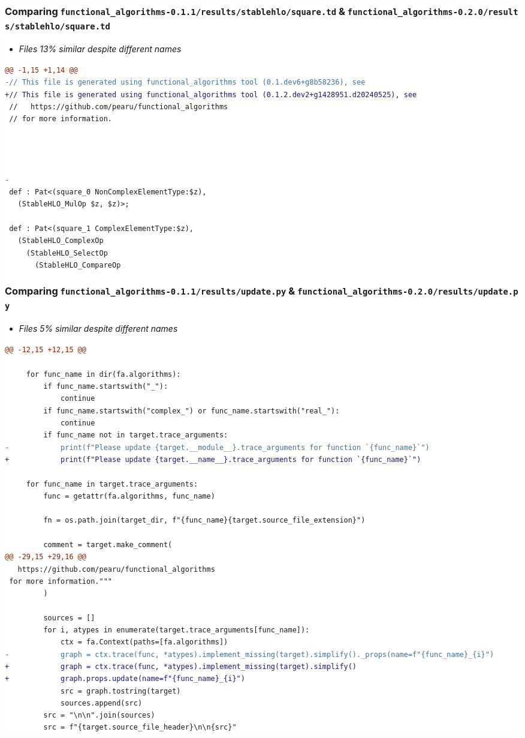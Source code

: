 ### Comparing `functional_algorithms-0.1.1/results/stablehlo/square.td` & `functional_algorithms-0.2.0/results/stablehlo/square.td`

 * *Files 13% similar despite different names*

```diff
@@ -1,15 +1,14 @@
-// This file is generated using functional_algorithms tool (0.1.dev6+g8b58236), see
+// This file is generated using functional_algorithms tool (0.1.2.dev2+g1428951.d20240525), see
 //   https://github.com/pearu/functional_algorithms
 // for more information.
 
 
 
 
-
 def : Pat<(square_0 NonComplexElementType:$z),
   (StableHLO_MulOp $z, $z)>;
 
 def : Pat<(square_1 ComplexElementType:$z),
   (StableHLO_ComplexOp
     (StableHLO_SelectOp
       (StableHLO_CompareOp
```

### Comparing `functional_algorithms-0.1.1/results/update.py` & `functional_algorithms-0.2.0/results/update.py`

 * *Files 5% similar despite different names*

```diff
@@ -12,15 +12,15 @@
 
     for func_name in dir(fa.algorithms):
         if func_name.startswith("_"):
             continue
         if func_name.startswith("complex_") or func_name.startswith("real_"):
             continue
         if func_name not in target.trace_arguments:
-            print(f"Please update {target.__module__}.trace_arguments for function `{func_name}`")
+            print(f"Please update {target.__name__}.trace_arguments for function `{func_name}`")
 
     for func_name in target.trace_arguments:
         func = getattr(fa.algorithms, func_name)
 
         fn = os.path.join(target_dir, f"{func_name}{target.source_file_extension}")
 
         comment = target.make_comment(
@@ -29,15 +29,16 @@
   https://github.com/pearu/functional_algorithms
 for more information."""
         )
 
         sources = []
         for i, atypes in enumerate(target.trace_arguments[func_name]):
             ctx = fa.Context(paths=[fa.algorithms])
-            graph = ctx.trace(func, *atypes).implement_missing(target).simplify()._props(name=f"{func_name}_{i}")
+            graph = ctx.trace(func, *atypes).implement_missing(target).simplify()
+            graph.props.update(name=f"{func_name}_{i}")
             src = graph.tostring(target)
             sources.append(src)
         src = "\n\n".join(sources)
         src = f"{target.source_file_header}\n\n{src}"
```